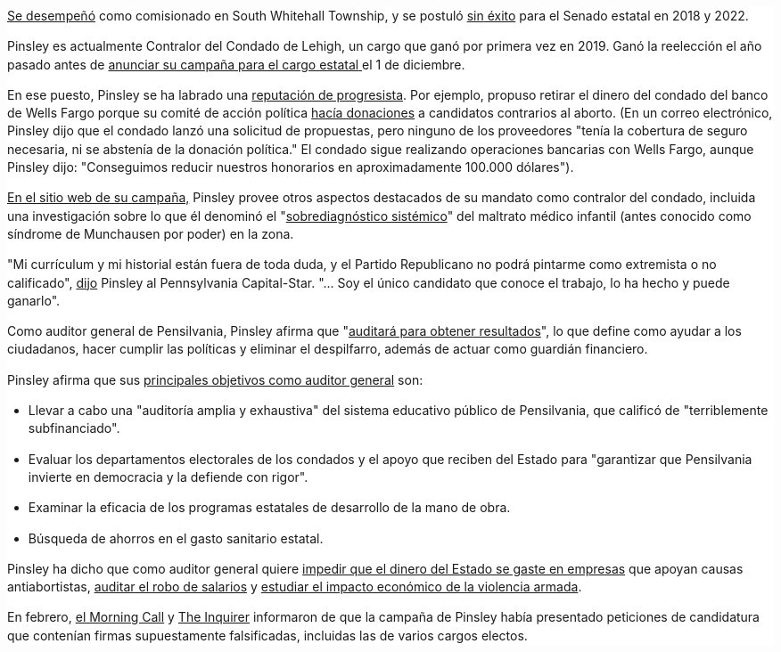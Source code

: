 <a href="https://www.thevalleyledger.com/?p=68009">Se desempeñó</a> como comisionado en South Whitehall Township, y se postuló <a href="https://www.mcall.com/2022/11/09/jarrett-coleman-goes-from-school-board-to-statehouse-with-win-over-mark-pinsley-in-pa-state-senate-16th-district-race/">sin</a><u> éxito</u> para el Senado estatal en 2018 y 2022.

Pinsley es actualmente Contralor del Condado de Lehigh, un cargo que ganó por primera vez en 2019. Ganó la reelección el año pasado antes de <a href="https://www.facebook.com/VoteMarkPinsley/posts/742898950992515">anunciar su campaña para el cargo estatal</a><u> </u>el 1 de diciembre.

En ese puesto, Pinsley se ha labrado una <a href="https://www.witf.org/2020/07/30/whats-next-for-mark-pinsley/">reputación de progresista</a>. Por ejemplo, propuso retirar el dinero del condado del banco de Wells Fargo porque su comité de acción política <a href="https://penncapital-star.com/commentary/lehigh-co-controller-wants-to-dump-wells-fargo-over-abortion-wednesday-morning-coffee/">hacía donaciones</a> a candidatos contrarios al aborto. (En un correo electrónico, Pinsley dijo que el condado lanzó una solicitud de propuestas, pero ninguno de los proveedores &#34;tenía la cobertura de seguro necesaria, ni se abstenía de la donación política.&#34; El condado sigue realizando operaciones bancarias con Wells Fargo, aunque Pinsley dijo: &#34;Conseguimos reducir nuestros honorarios en aproximadamente 100.000 dólares&#34;).

<a href="https://www.votemarkpinsley.com">En el sitio web de su campaña,</a> Pinsley provee otros aspectos destacados de su mandato como contralor del condado, incluida una investigación sobre lo que él denominó el &#34;<a href="https://www.lehighvalleynews.com/criminal-justice/lvhn-tied-to-systemic-overdiagnosis-of-medical-child-abuse-in-lehigh-county-report">sobrediagnóstico sistémico</a>&#34; del maltrato médico infantil (antes conocido como síndrome de Munchausen por poder) en la zona.

&#34;Mi currículum y mi historial están fuera de toda duda, y el Partido Republicano no podrá pintarme como extremista o no calificado&#34;, <a href="https://www.penncapital-star.com/blog/lehigh-county-controller-mark-pinsley-seeks-democratic-nod-for-pa-auditor-general/">dijo</a> Pinsley al Pennsylvania Capital-Star. &#34;... Soy el único candidato que conoce el trabajo, lo ha hecho y puede ganarlo&#34;.

Como auditor general de Pensilvania, Pinsley afirma que &#34;<a href="https://www.votemarkpinsley.com/">auditará para obtener resultados</a>&#34;, lo que define como ayudar a los ciudadanos, hacer cumplir las políticas y eliminar el despilfarro, además de actuar como guardián financiero.

Pinsley afirma que sus <a href="https://www.votemarkpinsley.com/">principales objetivos como auditor general</a> son:

- Llevar a cabo una &#34;auditoría amplia y exhaustiva&#34; del sistema educativo público de Pensilvania, que calificó de &#34;terriblemente subfinanciado&#34;.

- Evaluar los departamentos electorales de los condados y el apoyo que reciben del Estado para &#34;garantizar que Pensilvania invierte en democracia y la defiende con rigor&#34;.

- Examinar la eficacia de los programas estatales de desarrollo de la mano de obra.

- Búsqueda de ahorros en el gasto sanitario estatal.

Pinsley ha dicho que como auditor general quiere <a href="https://www.facebook.com/photo/?fbid=771287138153696&amp;set=a.277800204169061">impedir que el dinero del Estado se gaste en empresas</a> que apoyan causas antiabortistas, <a href="https://www.facebook.com/photo/?fbid=773393064609770&amp;set=a.277800204169061">auditar el robo de salarios</a> y <a href="https://www.facebook.com/photo?fbid=777805370835206&amp;set=a.277800204169061">estudiar el impacto económico de la violencia armada</a>.

En febrero, <a href="https://www.mcall.com/2024/02/20/thats-not-my-signature-chester-county-elected-officials-say-of-candidate-petitions-2/">el Morning Call</a> y <a href="https://www.inquirer.com/politics/election/petition-pennsylvania-democrat-challenge-pinsley-king-20240223.html">The Inquirer</a> informaron de que la campaña de Pinsley había presentado peticiones de candidatura que contenían firmas supuestamente falsificadas, incluidas las de varios cargos electos.
